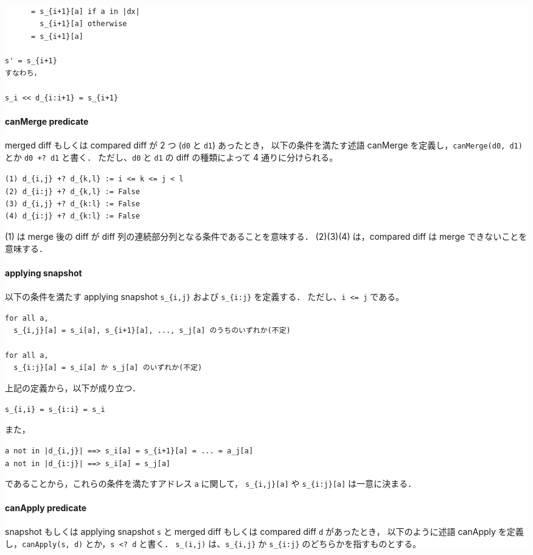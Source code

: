 ```
      = s_{i+1}[a] if a in |dx|
        s_{i+1}[a] otherwise
      = s_{i+1}[a]

s' = s_{i+1}
すなわち，

s_i << d_{i:i+1} = s_{i+1}
```

#### canMerge predicate

merged diff もしくは compared diff が 2 つ (`d0` と `d1`) あったとき，
以下の条件を満たす述語 canMerge を定義し，`canMerge(d0, d1)` とか `d0 +? d1` と書く．
ただし、`d0` と `d1` の diff の種類によって 4 通りに分けられる。

```
(1) d_{i,j} +? d_{k,l} := i <= k <= j < l
(2) d_{i:j} +? d_{k,l} := False
(3) d_{i,j} +? d_{k:l} := False
(4) d_{i:j} +? d_{k:l} := False
```

(1) は merge 後の diff が diff 列の連続部分列となる条件であることを意味する．
(2)(3)(4) は，compared diff は merge できないことを意味する．


#### applying snapshot

以下の条件を満たす applying snapshot `s_{i,j}` および `s_{i:j}` を定義する．
ただし、`i <= j` である。

```
for all a,
  s_{i,j}[a] = s_i[a], s_{i+1}[a], ..., s_j[a] のうちのいずれか(不定)

for all a,
  s_{i:j}[a] = s_i[a] か s_j[a] のいずれか(不定)
```

上記の定義から，以下が成り立つ．
```
s_{i,i} = s_{i:i} = s_i
```

また，
```
a not in |d_{i,j}| ==> s_i[a] = s_{i+1}[a] = ... = a_j[a]
a not in |d_{i:j}| ==> s_i[a] = s_j[a]
```
であることから，これらの条件を満たすアドレス `a` に関して，
`s_{i,j}[a]` や `s_{i:j}[a]` は一意に決まる．


#### canApply predicate

snapshot もしくは applying snapshot `s` と merged diff もしくは compared diff `d` があったとき，
以下のように述語 canApply を定義し，`canApply(s, d)` とか，`s <? d` と書く．
`s_(i,j)` は、`s_{i,j}` か `s_{i:j}` のどちらかを指すものとする。

